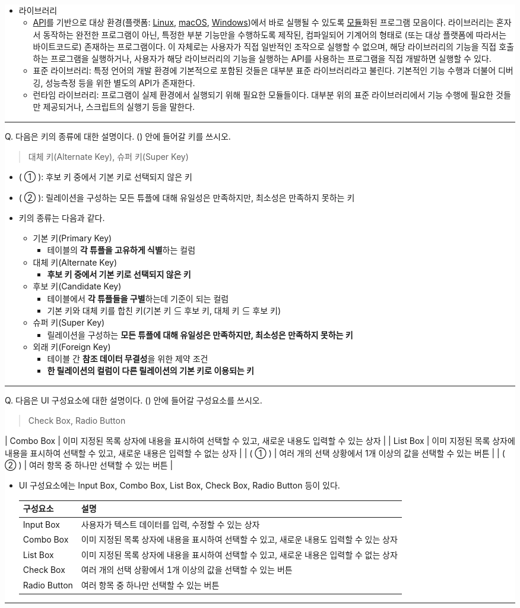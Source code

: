 - 라이브러리
    - [API](https://namu.wiki/w/API)를 기반으로 대상 환경(플랫폼: [Linux](https://namu.wiki/w/Linux), [macOS](https://namu.wiki/w/macOS), [Windows](https://namu.wiki/w/Windows))에서 바로 실행될 수 있도록 [모듈](https://namu.wiki/w/%EB%AA%A8%EB%93%88)화된 프로그램 모음이다. 라이브러리는 혼자서 동작하는 완전한 프로그램이 아닌, 특정한 부분 기능만을 수행하도록 제작된, 컴파일되어 기계어의 형태로 (또는 대상 플랫폼에 따라서는 바이트코드로) 존재하는 프로그램이다. 이 자체로는 사용자가 직접 일반적인 조작으로 실행할 수 없으며, 해당 라이브러리의 기능을 직접 호출하는 프로그램을 실행하거나, 사용자가 해당 라이브러리의 기능을 실행하는 API를 사용하는 프로그램을 직접 개발하면 실행할 수 있다.
    - 표준 라이브러리: 특정 언어의 개발 환경에 기본적으로 포함된 것들은 대부분 표준 라이브러리라고 불린다. 기본적인 기능 수행과 더불어 디버깅, 성능측정 등을 위한 별도의 API가 존재한다.
    - 런타임 라이브러리: 프로그램이 실제 환경에서 실행되기 위해 필요한 모듈들이다. 대부분 위의 표준 라이브러리에서 기능 수행에 필요한 것들만 제공되거나, 스크립트의 실행기 등을 말한다.

---

Q. 다음은 키의 종류에 대한 설명이다. () 안에 들어갈 키를 쓰시오.

> 대체 키(Alternate Key), 슈퍼 키(Super Key)
> 
- ( ① ): 후보 키 중에서 기본 키로 선택되지 않은 키
- ( ② ): 릴레이션을 구성하는 모든 튜플에 대해 유일성은 만족하지만, 최소성은 만족하지 못하는 키

- 키의 종류는 다음과 같다.
    - 기본 키(Primary Key)
        - 테이블의 **각 튜플을 고유하게 식별**하는 컬럼
    - 대체 키(Alternate Key)
        - **후보 키 중에서 기본 키로 선택되지 않은 키**
    - 후보 키(Candidate Key)
        - 테이블에서 **각 튜플들을 구별**하는데 기준이 되는 컬럼
        - 기본 키와 대체 키를 합친 키(기본 키 ⊆ 후보 키, 대체 키 ⊆ 후보 키)
    - 슈퍼 키(Super Key)
        - 릴레이션을 구성하는 **모든 튜플에 대해 유일성은 만족하지만, 최소성은 만족하지 못하는 키**
    - 외래 키(Foreign Key)
        - 테이블 간 **참조 데이터 무결성**을 위한 제약 조건
        - **한 릴레이션의 컬럼이 다른 릴레이션의 기본 키로 이용되는 키**

---

Q. 다음은 UI 구성요소에 대한 설명이다. () 안에 들어갈 구성요소를 쓰시오.

> Check Box, Radio Button
> 

| Combo Box | 이미 지정된 목록 상자에 내용을 표시하여 선택할 수 있고, 새로운 내용도 입력할 수 있는 상자 |
| List Box | 이미 지정된 목록 상자에 내용을 표시하여 선택할 수 있고, 새로운 내용은 입력할 수 없는 상자 |
| ( ① ) | 여러 개의 선택 상황에서 1개 이상의 값을 선택할 수 있는 버튼 |
| ( ② ) | 여러 항목 중 하나만 선택할 수 있는 버튼 |

- UI 구성요소에는 Input Box, Combo Box, List Box, Check Box, Radio Button 등이 있다.
    
    
    | 구성요소 | 설명 |
    | --- | --- |
    | Input Box | 사용자가 텍스트 데이터를 입력, 수정할 수 있는 상자 |
    | Combo Box | 이미 지정된 목록 상자에 내용을 표시하여 선택할 수 있고, 새로운 내용도 입력할 수 있는 상자 |
    | List Box | 이미 지정된 목록 상자에 내용을 표시하여 선택할 수 있고, 새로운 내용은 입력할 수 없는 상자 |
    | Check Box | 여러 개의 선택 상황에서 1개 이상의 값을 선택할 수 있는 버튼 |
    | Radio Button | 여러 항목 중 하나만 선택할 수 있는 버튼 |

---